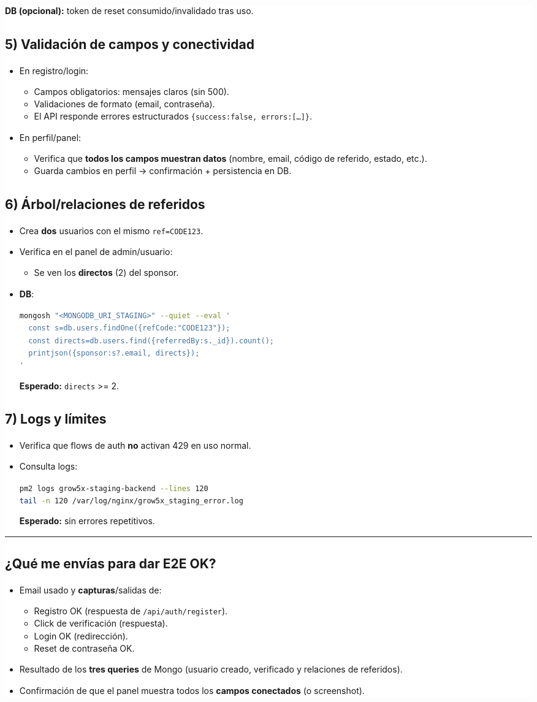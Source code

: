 **DB (opcional):** token de reset consumido/invalidado tras uso.

## 5) **Validación de campos y conectividad**

* En registro/login:

  * Campos obligatorios: mensajes claros (sin 500).
  * Validaciones de formato (email, contraseña).
  * El API responde errores estructurados `{success:false, errors:[…]}`.
* En perfil/panel:

  * Verifica que **todos los campos muestran datos** (nombre, email, código de referido, estado, etc.).
  * Guarda cambios en perfil → confirmación + persistencia en DB.

## 6) **Árbol/relaciones de referidos**

* Crea **dos** usuarios con el mismo `ref=CODE123`.
* Verifica en el panel de admin/usuario:

  * Se ven los **directos** (2) del sponsor.
* **DB**:

  ```bash
  mongosh "<MONGODB_URI_STAGING>" --quiet --eval '
    const s=db.users.findOne({refCode:"CODE123"});
    const directs=db.users.find({referredBy:s._id}).count();
    printjson({sponsor:s?.email, directs});
  '
  ```

  **Esperado:** `directs` >= 2.

## 7) **Logs y límites**

* Verifica que flows de auth **no** activan 429 en uso normal.
* Consulta logs:

  ```bash
  pm2 logs grow5x-staging-backend --lines 120
  tail -n 120 /var/log/nginx/grow5x_staging_error.log
  ```

  **Esperado:** sin errores repetitivos.

---

## ¿Qué me envías para dar **E2E OK**?

* Email usado y **capturas**/salidas de:

  * Registro OK (respuesta de `/api/auth/register`).
  * Click de verificación (respuesta).
  * Login OK (redirección).
  * Reset de contraseña OK.
* Resultado de los **tres queries** de Mongo (usuario creado, verificado y relaciones de referidos).
* Confirmación de que el panel muestra todos los **campos conectados** (o screenshot).

